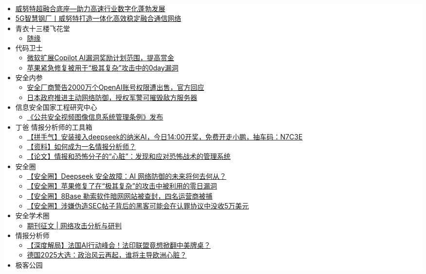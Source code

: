   - [威努特超融合底座—助力高速行业数字化蓬勃发展](https://mp.weixin.qq.com/s?__biz=MzAwNTgyODU3NQ==&mid=2651131087&idx=1&sn=37c63ce1a27bb99f669473600f34386a&chksm=80e7167fb7909f693a6090946ddde9a4956980cff8ed07a4b4928457f023972b21a02e0e17e6&scene=58&subscene=0#rd)
  - [5G智慧钢厂丨威努特打造一体化高效稳定融合通信网络](https://mp.weixin.qq.com/s?__biz=MzAwNTgyODU3NQ==&mid=2651131054&idx=1&sn=cef2c6a655a23f7de620bf8d206af073&chksm=80e7161eb7909f0841bd994361b7bce96ffa1fc9609b4fd8b6fc9e355fba66ced4252c4451ad&scene=58&subscene=0#rd)
- 青衣十三楼飞花堂
  - [随缘](https://mp.weixin.qq.com/s?__biz=MzUzMjQyMDE3Ng==&mid=2247487981&idx=1&sn=c39525d44fce72a769386b8769bdc873&chksm=fab2d2d2cdc55bc404a206bc436bc21fdbfc8eeeff75acb7c7c0c7c7593045ecdb8c1e6fc642&scene=58&subscene=0#rd)
- 代码卫士
  - [微软扩展Copilot AI漏洞奖励计划范围，提高赏金](https://mp.weixin.qq.com/s?__biz=MzI2NTg4OTc5Nw==&mid=2247522200&idx=1&sn=7bf07566564fbc663142355517974f16&chksm=ea94a6f2dde32fe494139aa68b283b850ad2abbaccfe22f1ead83704b179669c431a4e4e3f47&scene=58&subscene=0#rd)
  - [苹果紧急修复被用于“极其复杂”攻击中的0day漏洞](https://mp.weixin.qq.com/s?__biz=MzI2NTg4OTc5Nw==&mid=2247522200&idx=2&sn=a8084137286ce6cbebda935ab8c0d5c2&chksm=ea94a6f2dde32fe49daed48eb8edd329d603e903408e746f6d6d111473da1914de662d214989&scene=58&subscene=0#rd)
- 安全内参
  - [安全厂商警告2000万个OpenAI账号权限遭出售，官方回应](https://mp.weixin.qq.com/s?__biz=MzI4NDY2MDMwMw==&mid=2247513699&idx=1&sn=e08bed77ab557ac45630a406e606dd01&chksm=ebfaf143dc8d78557a204ac16c2befded19062d26529da67a721df0db771bd68e243af01f6fc&scene=58&subscene=0#rd)
  - [日本政府推进主动网络防御，授权军警可摧毁敌方服务器](https://mp.weixin.qq.com/s?__biz=MzI4NDY2MDMwMw==&mid=2247513699&idx=2&sn=76d3123c95cfe36b0ce17df2a21b2476&chksm=ebfaf143dc8d78551b7ec3a65ba50915b57f00bb87707edabe3e00684b5e992e096df47909cd&scene=58&subscene=0#rd)
- 信息安全国家工程研究中心
  - [《公共安全视频图像信息系统管理条例》发布](https://mp.weixin.qq.com/s?__biz=MzU5OTQ0NzY3Ng==&mid=2247498848&idx=1&sn=ca0142e6bf268c8ac788b3158aa58683&chksm=feb67d73c9c1f4654b47a149ae704dc0a6506269717c8c7cc3aff11d41fcfc380b208e8d0695&scene=58&subscene=0#rd)
- 丁爸 情报分析师的工具箱
  - [【拼手气】安装接入deepseek的纳米AI，今日14:00开奖，免费开走小鹏，抽车码：N7C3E](https://mp.weixin.qq.com/s?__biz=MzI2MTE0NTE3Mw==&mid=2651149036&idx=2&sn=8eb1d51be015bc879493cdf1f6d6b5dd&chksm=f1af25d6c6d8acc0ffb971c4077d4bc1dca0ad9dc5e1ebcb9ca24f3814add2681b63542e5e6b&scene=58&subscene=0#rd)
  - [【资料】如何成为一名情报分析师？](https://mp.weixin.qq.com/s?__biz=MzI2MTE0NTE3Mw==&mid=2651148961&idx=1&sn=796f42dcd356bff9f36c01ae75528679&chksm=f1af259bc6d8ac8d56e47bb0fcfc8be86ac73908aeef0826cf0963f065c3ca039fe913ba32f2&scene=58&subscene=0#rd)
  - [​【论文】情报和恐怖分子的“心脏”：发现和应对恐怖战术的管理系统](https://mp.weixin.qq.com/s?__biz=MzI2MTE0NTE3Mw==&mid=2651148961&idx=2&sn=ba5e02330b9a40fb5c9a31cf1b322201&chksm=f1af259bc6d8ac8dbf8d2b12145882bc81a52d6e09fce0dde3a4df6cf2750e380e66b4bfddb8&scene=58&subscene=0#rd)
- 安全圈
  - [【安全圈】Deepseek 安全故障：AI 网络防御的未来将何去何从？](https://mp.weixin.qq.com/s?__biz=MzIzMzE4NDU1OQ==&mid=2652067763&idx=1&sn=1a4ec6efad507af3a0732a4e315a923e&chksm=f36e7bf3c419f2e5a51bae9f66058ff235936a9a25a9de79ca4e735afb04b9f72242952e084f&scene=58&subscene=0#rd)
  - [【安全圈】苹果修复了在“极其复杂”的攻击中被利用的零日漏洞](https://mp.weixin.qq.com/s?__biz=MzIzMzE4NDU1OQ==&mid=2652067763&idx=2&sn=6f436c8b629c5b79837b0940cb025969&chksm=f36e7bf3c419f2e5f88fddf5bf9e3baa0788caae324cc1abe361faee4d27bcb20472812e22dd&scene=58&subscene=0#rd)
  - [【安全圈】8Base 勒索软件暗网网站被查封，四名运营商被捕](https://mp.weixin.qq.com/s?__biz=MzIzMzE4NDU1OQ==&mid=2652067763&idx=3&sn=126c23369d2e838e5a4b821c468123d2&chksm=f36e7bf3c419f2e5aaa0f430b3a1bbc20f8dd49ad782f598316c6893870209b07fb2765dc5c3&scene=58&subscene=0#rd)
  - [【安全圈】涉嫌伪造SEC帖子背后的黑客可能会在认罪协议中没收5万美元](https://mp.weixin.qq.com/s?__biz=MzIzMzE4NDU1OQ==&mid=2652067763&idx=4&sn=6bc70ff732a53d900048d66f15a3b44a&chksm=f36e7bf3c419f2e561879868ab5e9c1a0cd6f19f9167a734afb1d79f283f8568aa8b40946cde&scene=58&subscene=0#rd)
- 安全学术圈
  - [期刊征文 | 网络攻击分析与研判](https://mp.weixin.qq.com/s?__biz=MzU5MTM5MTQ2MA==&mid=2247491661&idx=1&sn=ab0a97741cdf854757ef3024b03f1d44&chksm=fe2d1fc6c95a96d082b0ea995732a56db17683b86c0ed991f6dc51c87b1a3b03cc2982cfecfd&scene=58&subscene=0#rd)
- 情报分析师
  - [【深度解局】法国AI行动峰会！法印联盟竟想掀翻中美牌桌？](https://mp.weixin.qq.com/s?__biz=MzA3Mjc1MTkwOA==&mid=2650559624&idx=1&sn=4d1d4066a7b9d0c83961c05e9be97d13&chksm=87117ac3b066f3d5a9671b437c5595132dc471d1422aea2e340afa5a2741dde8ce751f4723b0&scene=58&subscene=0#rd)
  - [德国2025大选：政治风云再起，谁将主导欧洲心脏？](https://mp.weixin.qq.com/s?__biz=MzA3Mjc1MTkwOA==&mid=2650559624&idx=2&sn=983aaa1b1ec8b735dbd1f971fe2075d5&chksm=87117ac3b066f3d50ca841a4649e82972a2f521cc06a6fff5dcf74c291a92c165fb62507e0fa&scene=58&subscene=0#rd)
- 极客公园